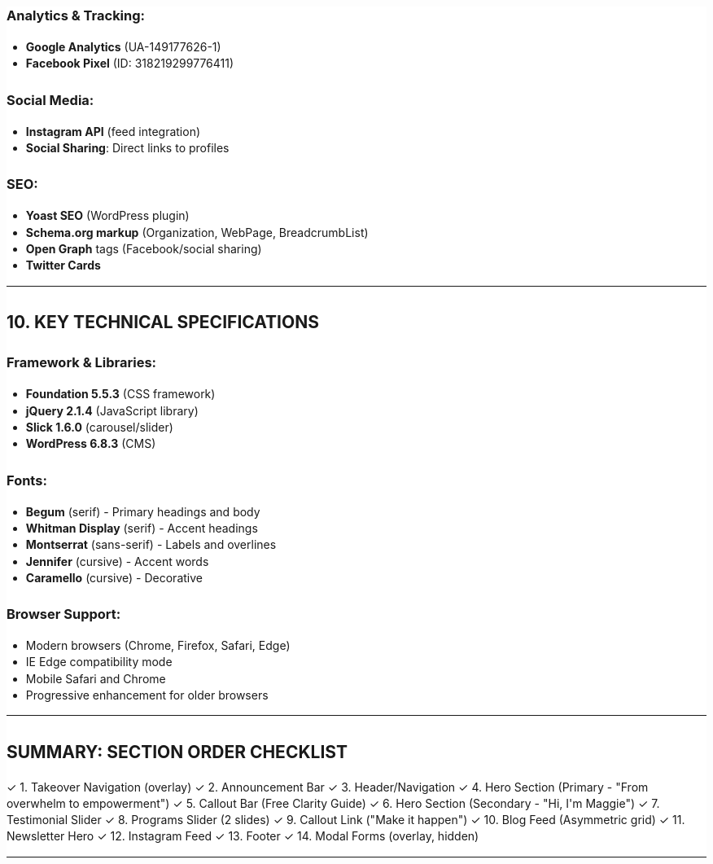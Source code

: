 ### Analytics & Tracking:
- **Google Analytics** (UA-149177626-1)
- **Facebook Pixel** (ID: 318219299776411)

### Social Media:
- **Instagram API** (feed integration)
- **Social Sharing**: Direct links to profiles

### SEO:
- **Yoast SEO** (WordPress plugin)
- **Schema.org markup** (Organization, WebPage, BreadcrumbList)
- **Open Graph** tags (Facebook/social sharing)
- **Twitter Cards**

---

## 10. KEY TECHNICAL SPECIFICATIONS

### Framework & Libraries:
- **Foundation 5.5.3** (CSS framework)
- **jQuery 2.1.4** (JavaScript library)
- **Slick 1.6.0** (carousel/slider)
- **WordPress 6.8.3** (CMS)

### Fonts:
- **Begum** (serif) - Primary headings and body
- **Whitman Display** (serif) - Accent headings
- **Montserrat** (sans-serif) - Labels and overlines
- **Jennifer** (cursive) - Accent words
- **Caramello** (cursive) - Decorative

### Browser Support:
- Modern browsers (Chrome, Firefox, Safari, Edge)
- IE Edge compatibility mode
- Mobile Safari and Chrome
- Progressive enhancement for older browsers

---

## SUMMARY: SECTION ORDER CHECKLIST

✓ 1. Takeover Navigation (overlay)
✓ 2. Announcement Bar
✓ 3. Header/Navigation
✓ 4. Hero Section (Primary - "From overwhelm to empowerment")
✓ 5. Callout Bar (Free Clarity Guide)
✓ 6. Hero Section (Secondary - "Hi, I'm Maggie")
✓ 7. Testimonial Slider
✓ 8. Programs Slider (2 slides)
✓ 9. Callout Link ("Make it happen")
✓ 10. Blog Feed (Asymmetric grid)
✓ 11. Newsletter Hero
✓ 12. Instagram Feed
✓ 13. Footer
✓ 14. Modal Forms (overlay, hidden)

---
